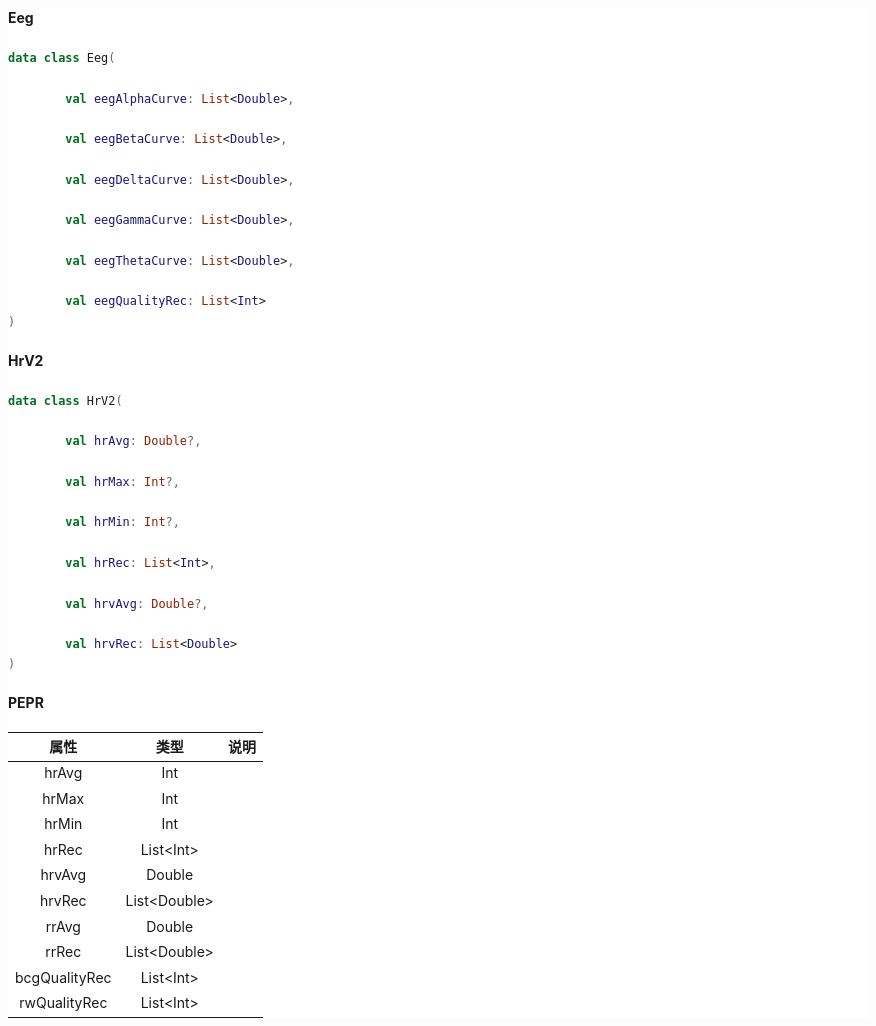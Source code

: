 #### Eeg

```kotlin
data class Eeg(

        val eegAlphaCurve: List<Double>,

        val eegBetaCurve: List<Double>,

        val eegDeltaCurve: List<Double>,

        val eegGammaCurve: List<Double>,

        val eegThetaCurve: List<Double>,

        val eegQualityRec: List<Int>
)
```

#### HrV2

```kotlin
data class HrV2(

        val hrAvg: Double?,

        val hrMax: Int?,

        val hrMin: Int?,

        val hrRec: List<Int>,

        val hrvAvg: Double?,

        val hrvRec: List<Double>
)
```

#### PEPR

|       属性      |       类型      |  说明 |
| :-----------: | :-----------: | :-: |
|     hrAvg     |      Int      |     |
|     hrMax     |      Int      |     |
|     hrMin     |      Int      |     |
|     hrRec     |   List\<Int>  |     |
|     hrvAvg    |     Double    |     |
|     hrvRec    | List\<Double> |     |
|     rrAvg     |     Double    |     |
|     rrRec     | List\<Double> |     |
| bcgQualityRec |   List\<Int>  |     |
|  rwQualityRec |   List\<Int>  |     |

